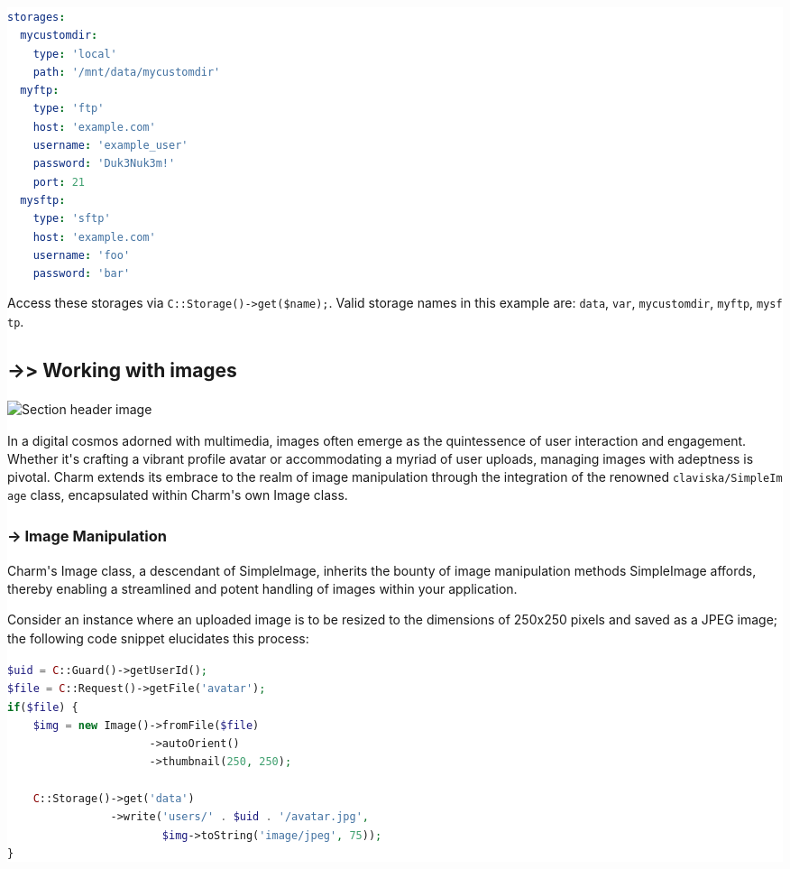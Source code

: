 ```yaml
storages:
  mycustomdir:
    type: 'local'
    path: '/mnt/data/mycustomdir'
  myftp:
    type: 'ftp'
    host: 'example.com'
    username: 'example_user'
    password: 'Duk3Nuk3m!'
    port: 21
  mysftp:
    type: 'sftp'
    host: 'example.com'
    username: 'foo'
    password: 'bar'
```

Access these storages via `C::Storage()->get($name);`. Valid storage names in this 
example are: `data`, `var`, `mycustomdir`, `myftp`, `mysftp`.

</div>

## ->> Working with images

<div class="card card-body" markdown="1">
<div class="mb-4"><img src="*ASSETS*/charm/core/storage3.jpg" alt="Section header image" /></div>

In a digital cosmos adorned with multimedia, images often emerge as the quintessence of user interaction and engagement. Whether it's crafting a vibrant profile avatar or accommodating a myriad of user uploads, managing images with adeptness is pivotal. Charm extends its embrace to the realm of image manipulation through the integration of the renowned `claviska/SimpleImage` class, encapsulated within Charm's own Image class.

### -> Image Manipulation

Charm's Image class, a descendant of SimpleImage, inherits the bounty of image manipulation methods SimpleImage affords, thereby enabling a streamlined and potent handling of images within your application.

Consider an instance where an uploaded image is to be resized to the dimensions of 250x250 pixels and saved as a JPEG image; the following code snippet elucidates this process:

```php
$uid = C::Guard()->getUserId();
$file = C::Request()->getFile('avatar');
if($file) {
    $img = new Image()->fromFile($file)
                      ->autoOrient()
                      ->thumbnail(250, 250);

    C::Storage()->get('data')
                ->write('users/' . $uid . '/avatar.jpg',
                        $img->toString('image/jpeg', 75));
}
```

